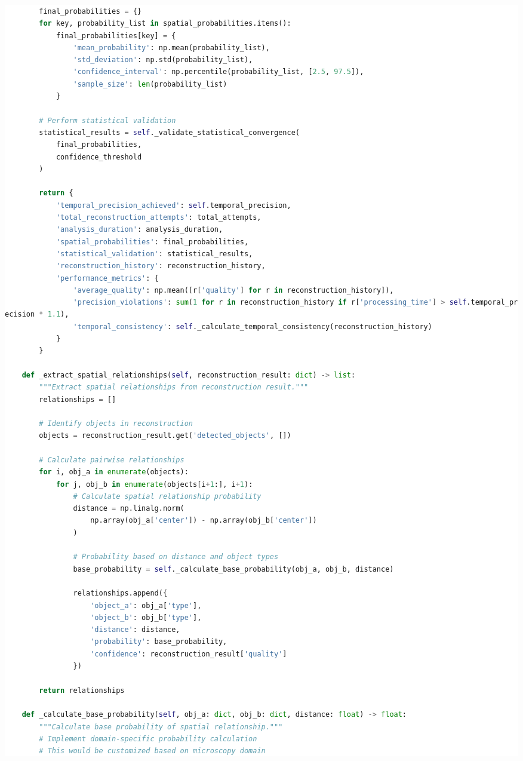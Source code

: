 ```python
        final_probabilities = {}
        for key, probability_list in spatial_probabilities.items():
            final_probabilities[key] = {
                'mean_probability': np.mean(probability_list),
                'std_deviation': np.std(probability_list),
                'confidence_interval': np.percentile(probability_list, [2.5, 97.5]),
                'sample_size': len(probability_list)
            }

        # Perform statistical validation
        statistical_results = self._validate_statistical_convergence(
            final_probabilities,
            confidence_threshold
        )

        return {
            'temporal_precision_achieved': self.temporal_precision,
            'total_reconstruction_attempts': total_attempts,
            'analysis_duration': analysis_duration,
            'spatial_probabilities': final_probabilities,
            'statistical_validation': statistical_results,
            'reconstruction_history': reconstruction_history,
            'performance_metrics': {
                'average_quality': np.mean([r['quality'] for r in reconstruction_history]),
                'precision_violations': sum(1 for r in reconstruction_history if r['processing_time'] > self.temporal_precision * 1.1),
                'temporal_consistency': self._calculate_temporal_consistency(reconstruction_history)
            }
        }

    def _extract_spatial_relationships(self, reconstruction_result: dict) -> list:
        """Extract spatial relationships from reconstruction result."""
        relationships = []

        # Identify objects in reconstruction
        objects = reconstruction_result.get('detected_objects', [])

        # Calculate pairwise relationships
        for i, obj_a in enumerate(objects):
            for j, obj_b in enumerate(objects[i+1:], i+1):
                # Calculate spatial relationship probability
                distance = np.linalg.norm(
                    np.array(obj_a['center']) - np.array(obj_b['center'])
                )

                # Probability based on distance and object types
                base_probability = self._calculate_base_probability(obj_a, obj_b, distance)

                relationships.append({
                    'object_a': obj_a['type'],
                    'object_b': obj_b['type'],
                    'distance': distance,
                    'probability': base_probability,
                    'confidence': reconstruction_result['quality']
                })

        return relationships

    def _calculate_base_probability(self, obj_a: dict, obj_b: dict, distance: float) -> float:
        """Calculate base probability of spatial relationship."""
        # Implement domain-specific probability calculation
        # This would be customized based on microscopy domain
```